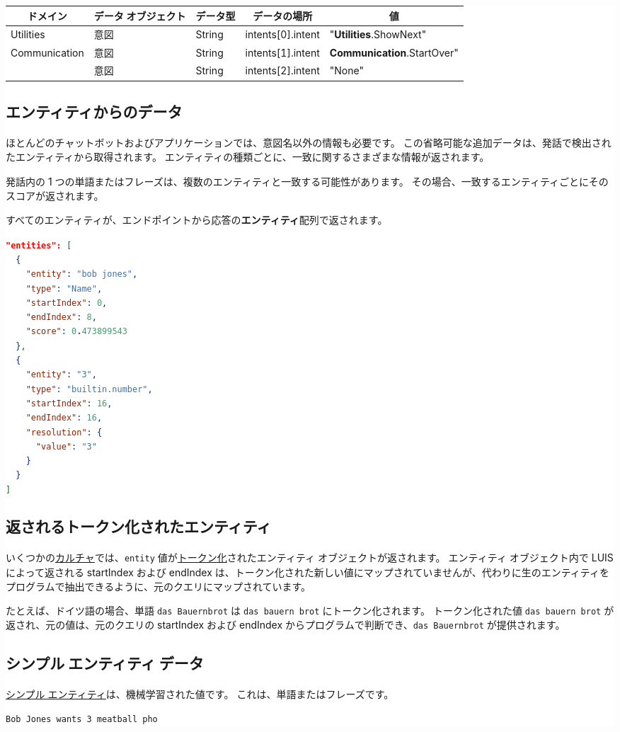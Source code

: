 |ドメイン|データ オブジェクト|データ型|データの場所|値|
|--|--|--|--|--|
|Utilities|意図|String|intents[0].intent|"<b>Utilities</b>.ShowNext"|
|Communication|意図|String|intents[1].intent|<b>Communication</b>.StartOver"|
||意図|String|intents[2].intent|"None"|


## <a name="data-from-entities"></a>エンティティからのデータ
ほとんどのチャットボットおよびアプリケーションでは、意図名以外の情報も必要です。 この省略可能な追加データは、発話で検出されたエンティティから取得されます。 エンティティの種類ごとに、一致に関するさまざまな情報が返されます。 

発話内の 1 つの単語またはフレーズは、複数のエンティティと一致する可能性があります。 その場合、一致するエンティティごとにそのスコアが返されます。 

すべてのエンティティが、エンドポイントから応答の**エンティティ**配列で返されます。

```JSON
"entities": [
  {
    "entity": "bob jones",
    "type": "Name",
    "startIndex": 0,
    "endIndex": 8,
    "score": 0.473899543
  },
  {
    "entity": "3",
    "type": "builtin.number",
    "startIndex": 16,
    "endIndex": 16,
    "resolution": {
      "value": "3"
    }
  }
]
```

## <a name="tokenized-entity-returned"></a>返されるトークン化されたエンティティ
いくつかの[カルチャ](luis-supported-languages.md#tokenization)では、`entity` 値が[トークン化](luis-glossary.md#token)されたエンティティ オブジェクトが返されます。 エンティティ オブジェクト内で LUIS によって返される startIndex および endIndex は、トークン化された新しい値にマップされていませんが、代わりに生のエンティティをプログラムで抽出できるように、元のクエリにマップされています。 

たとえば、ドイツ語の場合、単語 `das Bauernbrot` は `das bauern brot` にトークン化されます。 トークン化された値 `das bauern brot` が返され、元の値は、元のクエリの startIndex および endIndex からプログラムで判断でき、`das Bauernbrot` が提供されます。

## <a name="simple-entity-data"></a>シンプル エンティティ データ

[シンプル エンティティ](luis-concept-entity-types.md)は、機械学習された値です。 これは、単語またはフレーズです。 

`Bob Jones wants 3 meatball pho`
